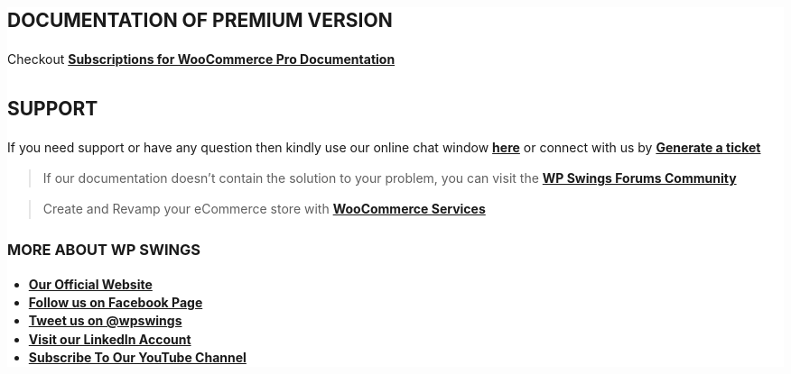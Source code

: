 ## DOCUMENTATION OF PREMIUM VERSION

Checkout [**Subscriptions for WooCommerce Pro Documentation**](https://docs.wpswings.com/subscriptions-for-woocommerce-pro/?utm_source=wpswings-subs-doc&utm_medium=subs-github-page&utm_campaign=subs-doc)

## SUPPORT
If you need support or have any question then kindly use our online chat window [**here**](https://wpswings.com/?utm_source=wpswings-official&utm_medium=subs-github-page&utm_campaign=official) or  connect with us by [**Generate a ticket**](https://wpswings.com/submit-query/?utm_source=wpswings-subs-submit-query&utm_medium=subs-github-page&utm_campaign=submit-query)

> If our documentation doesn’t contain the solution to your problem, you can visit the [**WP Swings Forums Community**](https://forums.wpswings.com/?utm_source=wpswings-forums&utm_medium=subs-github-page&utm_campaign=forum)

> Create and Revamp your eCommerce store with [**WooCommerce Services**](https://wpswings.com/woocommerce-services/?utm_source=wpswings-subs-services&utm_medium=subs-github-page&utm_campaign=woocommerce-services)



### **MORE ABOUT WP SWINGS**

* [**Our Official Website**](https://wpswings.com/?utm_source=wpswings-official&utm_medium=subs-github-page&utm_campaign=official)
* [**Follow us on Facebook Page**](https://www.facebook.com/wpswings)
* [**Tweet us on @wpswings**](https://twitter.com/wpswings)
* [**Visit our LinkedIn Account**](https://www.linkedin.com/company/wpswings)
* [**Subscribe To Our YouTube Channel**](https://www.youtube.com/channel/UC7nYNf0JETOwW3GOD_EW2Ag)

